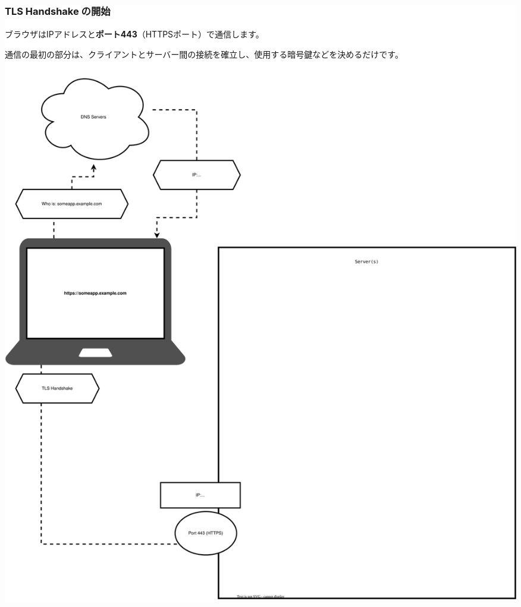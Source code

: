 ### TLS Handshake の開始

ブラウザはIPアドレスと**ポート443**（HTTPSポート）で通信します。

通信の最初の部分は、クライアントとサーバー間の接続を確立し、使用する暗号鍵などを決めるだけです。

<img src="/img/deployment/https/https02.drawio.svg">
